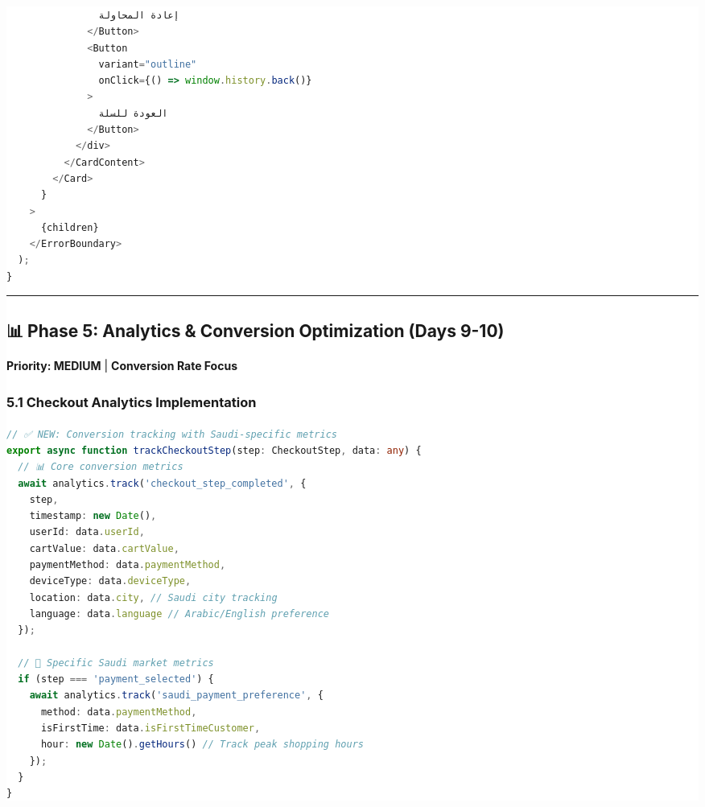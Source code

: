 ```typescript
                إعادة المحاولة
              </Button>
              <Button 
                variant="outline"
                onClick={() => window.history.back()}
              >
                العودة للسلة
              </Button>
            </div>
          </CardContent>
        </Card>
      }
    >
      {children}
    </ErrorBoundary>
  );
}
```

---

## 📊 **Phase 5: Analytics & Conversion Optimization (Days 9-10)**
**Priority: MEDIUM** | **Conversion Rate Focus**

### **5.1 Checkout Analytics Implementation**
```typescript
// ✅ NEW: Conversion tracking with Saudi-specific metrics
export async function trackCheckoutStep(step: CheckoutStep, data: any) {
  // 📊 Core conversion metrics
  await analytics.track('checkout_step_completed', {
    step,
    timestamp: new Date(),
    userId: data.userId,
    cartValue: data.cartValue,
    paymentMethod: data.paymentMethod,
    deviceType: data.deviceType,
    location: data.city, // Saudi city tracking
    language: data.language // Arabic/English preference
  });

  // 🎯 Specific Saudi market metrics
  if (step === 'payment_selected') {
    await analytics.track('saudi_payment_preference', {
      method: data.paymentMethod,
      isFirstTime: data.isFirstTimeCustomer,
      hour: new Date().getHours() // Track peak shopping hours
    });
  }
}
```
